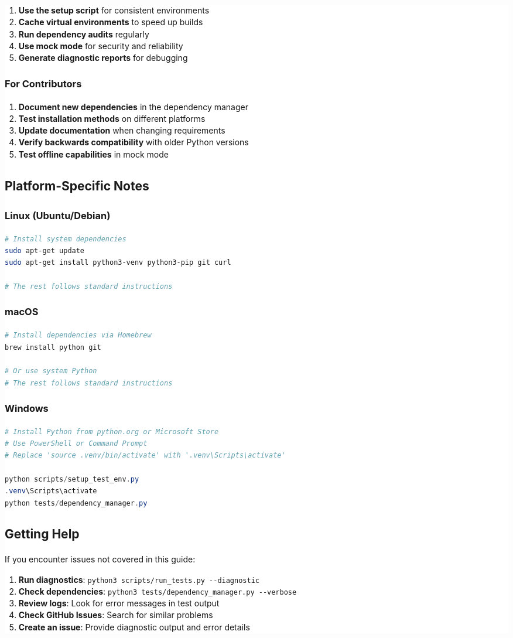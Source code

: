 1. **Use the setup script** for consistent environments
2. **Cache virtual environments** to speed up builds
3. **Run dependency audits** regularly
4. **Use mock mode** for security and reliability
5. **Generate diagnostic reports** for debugging

### For Contributors

1. **Document new dependencies** in the dependency manager
2. **Test installation methods** on different platforms  
3. **Update documentation** when changing requirements
4. **Verify backwards compatibility** with older Python versions
5. **Test offline capabilities** in mock mode

## Platform-Specific Notes

### Linux (Ubuntu/Debian)
```bash
# Install system dependencies
sudo apt-get update
sudo apt-get install python3-venv python3-pip git curl

# The rest follows standard instructions
```

### macOS
```bash
# Install dependencies via Homebrew
brew install python git

# Or use system Python
# The rest follows standard instructions
```

### Windows
```powershell
# Install Python from python.org or Microsoft Store
# Use PowerShell or Command Prompt
# Replace 'source .venv/bin/activate' with '.venv\Scripts\activate'

python scripts/setup_test_env.py
.venv\Scripts\activate
python tests/dependency_manager.py
```

## Getting Help

If you encounter issues not covered in this guide:

1. **Run diagnostics**: `python3 scripts/run_tests.py --diagnostic`
2. **Check dependencies**: `python3 tests/dependency_manager.py --verbose`
3. **Review logs**: Look for error messages in test output
4. **Check GitHub Issues**: Search for similar problems
5. **Create an issue**: Provide diagnostic output and error details
